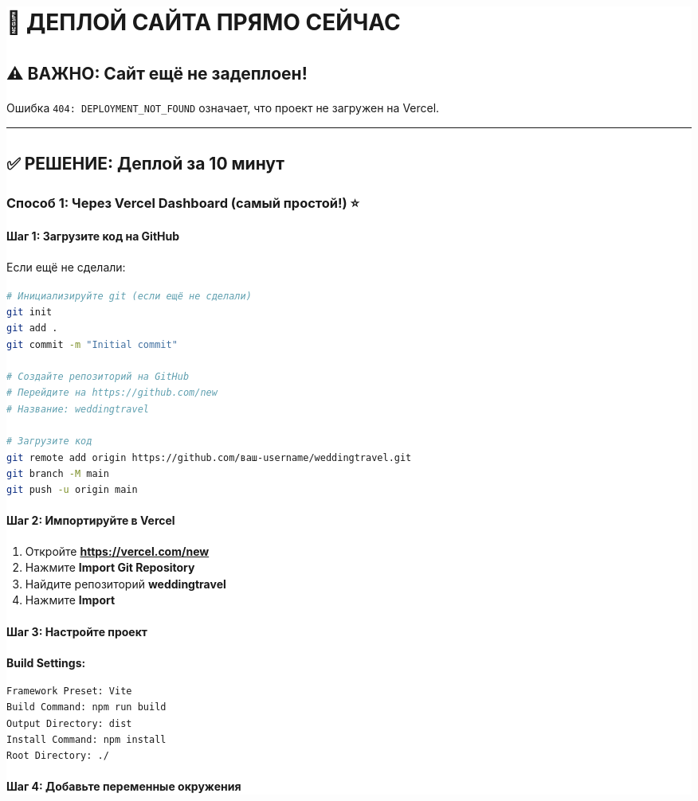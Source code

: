 # 🚀 ДЕПЛОЙ САЙТА ПРЯМО СЕЙЧАС

## ⚠️ ВАЖНО: Сайт ещё не задеплоен!

Ошибка `404: DEPLOYMENT_NOT_FOUND` означает, что проект не загружен на Vercel.

---

## ✅ РЕШЕНИЕ: Деплой за 10 минут

### Способ 1: Через Vercel Dashboard (самый простой!) ⭐

#### Шаг 1: Загрузите код на GitHub

Если ещё не сделали:

```bash
# Инициализируйте git (если ещё не сделали)
git init
git add .
git commit -m "Initial commit"

# Создайте репозиторий на GitHub
# Перейдите на https://github.com/new
# Название: weddingtravel

# Загрузите код
git remote add origin https://github.com/ваш-username/weddingtravel.git
git branch -M main
git push -u origin main
```

#### Шаг 2: Импортируйте в Vercel

1. Откройте **https://vercel.com/new**
2. Нажмите **Import Git Repository**
3. Найдите репозиторий **weddingtravel**
4. Нажмите **Import**

#### Шаг 3: Настройте проект

**Build Settings:**
```
Framework Preset: Vite
Build Command: npm run build
Output Directory: dist
Install Command: npm install
Root Directory: ./
```

#### Шаг 4: Добавьте переменные окружения
